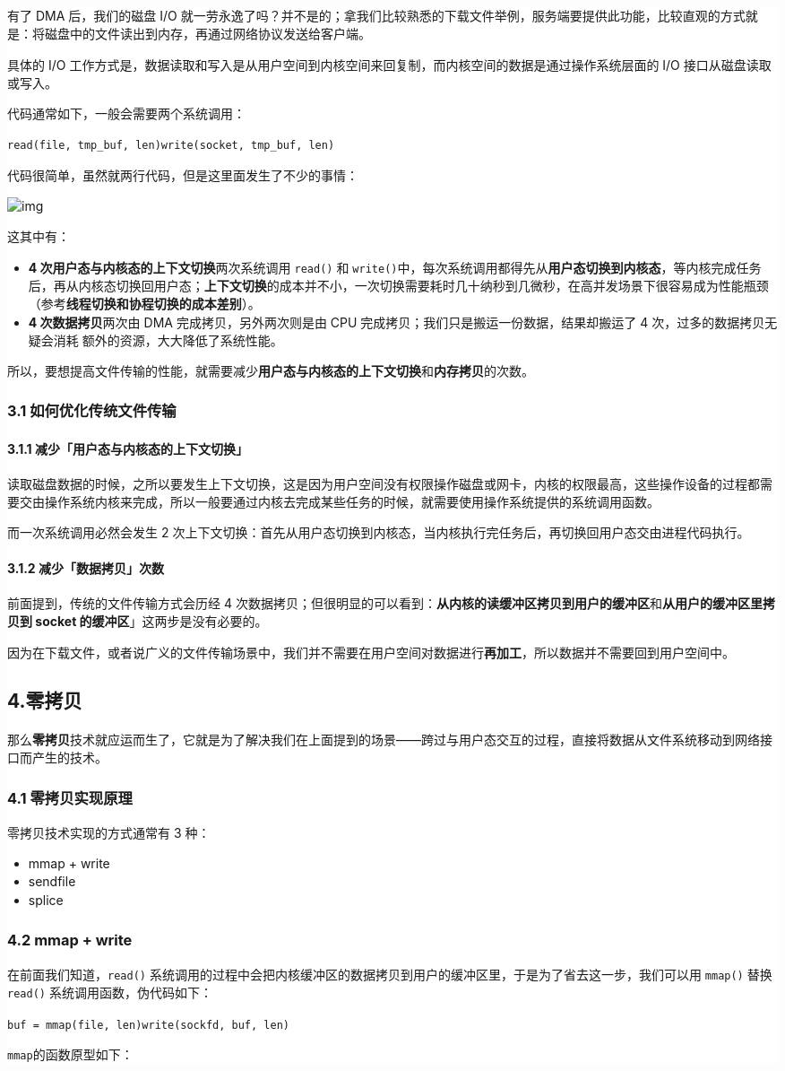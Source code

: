 有了 DMA 后，我们的磁盘 I/O 就一劳永逸了吗？并不是的；拿我们比较熟悉的下载文件举例，服务端要提供此功能，比较直观的方式就是：将磁盘中的文件读出到内存，再通过网络协议发送给客户端。

具体的 I/O 工作方式是，数据读取和写入是从用户空间到内核空间来回复制，而内核空间的数据是通过操作系统层面的 I/O 接口从磁盘读取或写入。

代码通常如下，一般会需要两个系统调用：

```
read(file, tmp_buf, len)write(socket, tmp_buf, len)
```

代码很简单，虽然就两行代码，但是这里面发生了不少的事情：

![img](https://linuxcpp.0voice.com/zb_users/upload/2022/12/202212141448448175898.png)

这其中有：

- **4 次用户态与内核态的上下文切换**两次系统调用 `read()` 和 `write()`中，每次系统调用都得先从**用户态切换到内核态**，等内核完成任务后，再从内核态切换回用户态；**上下文切换**的成本并不小，一次切换需要耗时几十纳秒到几微秒，在高并发场景下很容易成为性能瓶颈（参考**线程切换和协程切换的成本差别**）。
- **4 次数据拷贝**两次由 DMA 完成拷贝，另外两次则是由 CPU 完成拷贝；我们只是搬运一份数据，结果却搬运了 4 次，过多的数据拷贝无疑会消耗 额外的资源，大大降低了系统性能。

所以，要想提高文件传输的性能，就需要减少**用户态与内核态的上下文切换**和**内存拷贝**的次数。

### 3.1 如何优化传统文件传输

#### **3.1.1 减少「用户态与内核态的上下文切换」**

读取磁盘数据的时候，之所以要发生上下文切换，这是因为用户空间没有权限操作磁盘或网卡，内核的权限最高，这些操作设备的过程都需要交由操作系统内核来完成，所以一般要通过内核去完成某些任务的时候，就需要使用操作系统提供的系统调用函数。

而一次系统调用必然会发生 2 次上下文切换：首先从用户态切换到内核态，当内核执行完任务后，再切换回用户态交由进程代码执行。

#### **3.1.2 减少「数据拷贝」次数**

前面提到，传统的文件传输方式会历经 4 次数据拷贝；但很明显的可以看到：**从内核的读缓冲区拷贝到用户的缓冲区**和**从用户的缓冲区里拷贝到 socket 的缓冲区**」这两步是没有必要的。

因为在下载文件，或者说广义的文件传输场景中，我们并不需要在用户空间对数据进行**再加工**，所以数据并不需要回到用户空间中。

## 4.**零拷贝**

那么**零拷贝**技术就应运而生了，它就是为了解决我们在上面提到的场景——跨过与用户态交互的过程，直接将数据从文件系统移动到网络接口而产生的技术。

### 4.1 零拷贝实现原理

零拷贝技术实现的方式通常有 3 种：

- mmap + write
- sendfile
- splice

### 4.2 **mmap + write**

在前面我们知道，`read()` 系统调用的过程中会把内核缓冲区的数据拷贝到用户的缓冲区里，于是为了省去这一步，我们可以用 `mmap()` 替换 `read()` 系统调用函数，伪代码如下：

```
buf = mmap(file, len)write(sockfd, buf, len)
```

`mmap`的函数原型如下：
